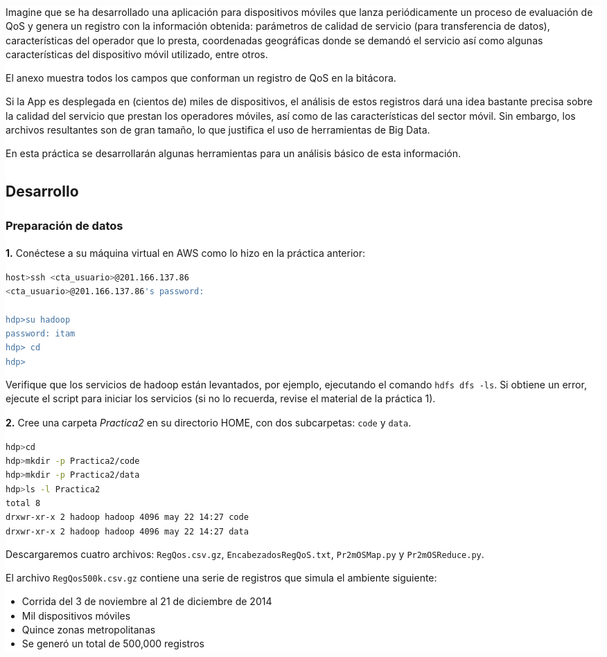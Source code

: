 Imagine que se ha desarrollado una aplicación para dispositivos móviles que lanza periódicamente un proceso de evaluación de QoS y genera un registro con la información obtenida: parámetros de calidad de servicio (para transferencia de datos), características del operador que lo presta, coordenadas geográficas donde se demandó el servicio así como algunas características del dispositivo móvil utilizado, entre otros.

El anexo muestra todos los campos que conforman un registro de QoS en la bitácora.

Si la App es desplegada en (cientos de) miles de dispositivos, el análisis de estos registros dará una idea bastante precisa sobre la calidad del servicio que prestan los operadores móviles, así como de las características del sector móvil. Sin embargo, los archivos resultantes son de gran tamaño, lo que justifica el uso de herramientas de Big Data.

En esta práctica se desarrollarán algunas herramientas para un análisis básico de esta información.

## Desarrollo

### Preparación de datos

**1.** Conéctese a su máquina virtual en AWS como lo hizo en la práctica anterior:

```bash
host>ssh <cta_usuario>@201.166.137.86
<cta_usuario>@201.166.137.86's password:

hdp>su hadoop
password: itam
hdp> cd
hdp>
```

Verifique que los servicios de hadoop están levantados, por ejemplo, ejecutando el comando `hdfs dfs -ls`.  Si obtiene un error, ejecute el script para iniciar los servicios (si no lo recuerda, revise el material de la práctica 1).

**2.** Cree una carpeta *Practica2* en su directorio HOME, con dos subcarpetas: `code` y `data`.

```bash
hdp>cd
hdp>mkdir -p Practica2/code
hdp>mkdir -p Practica2/data
hdp>ls -l Practica2
total 8
drxwr-xr-x 2 hadoop hadoop 4096 may 22 14:27 code
drxwr-xr-x 2 hadoop hadoop 4096 may 22 14:27 data
```

Descargaremos cuatro archivos: `RegQos.csv.gz`, `EncabezadosRegQoS.txt`, `Pr2mOSMap.py` y `Pr2mOSReduce.py`.

El archivo `RegQos500k.csv.gz` contiene una serie de registros que simula el ambiente siguiente:

+	Corrida del 3 de noviembre al 21 de diciembre de 2014
+	Mil dispositivos móviles
+	Quince zonas metropolitanas
+	Se generó un total de 500,000 registros
